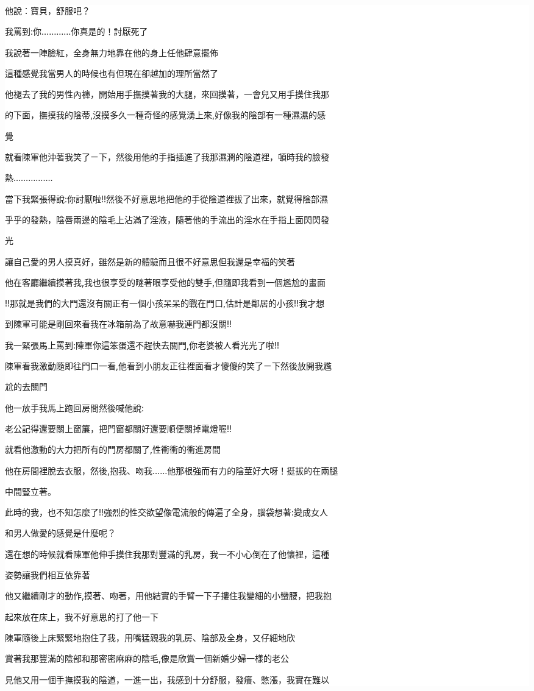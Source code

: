 他說：寶貝，舒服吧？

我罵到:你…………你真是的！討厭死了

我說著一陣臉紅，全身無力地靠在他的身上任他肆意擺佈

這種感覺我當男人的時候也有但現在卻越加的理所當然了

他褪去了我的男性內褲，開始用手撫摸著我的大腿，來回摸著，一會兒又用手摸住我那

的下面，撫摸我的陰蒂,沒摸多久一種奇怪的感覺湧上來,好像我的陰部有一種濕濕的感

覺

就看陳軍他沖著我笑了ㄧ下，然後用他的手指插進了我那濕潤的陰道裡，頓時我的臉發

熱…………….

當下我緊張得說:你討厭啦!!然後不好意思地把他的手從陰道裡拔了出來，就覺得陰部濕

乎乎的發熱，陰唇兩邊的陰毛上沾滿了淫液，隨著他的手流出的淫水在手指上面閃閃發

光

讓自己愛的男人摸真好，雖然是新的體驗而且很不好意思但我還是幸福的笑著

他在客廳繼續摸著我,我也很享受的瞇著眼享受他的雙手,但隨即我看到一個尷尬的畫面

!!那就是我們的大門還沒有關正有一個小孩呆呆的戰在門口,估計是鄰居的小孩!!我才想

到陳軍可能是剛回來看我在冰箱前為了故意嚇我連門都沒關!!

我一緊張馬上罵到:陳軍你這笨蛋還不趕快去關門,你老婆被人看光光了啦!!

陳軍看我激動隨即往門口一看,他看到小朋友正往裡面看才傻傻的笑了ㄧ下然後放開我尷

尬的去關門

他一放手我馬上跑回房間然後喊他說:

老公記得還要關上窗簾，把門窗都關好還要順便關掉電燈喔!!

就看他激動的大力把所有的門房都關了,性衝衝的衝進房間

他在房間裡脫去衣服，然後,抱我、吻我……他那根強而有力的陰莖好大呀！挺拔的在兩腿

中間豎立著。

此時的我，也不知怎麼了!!強烈的性交欲望像電流般的傳遍了全身，腦袋想著:變成女人

和男人做愛的感覺是什麼呢？

還在想的時候就看陳軍他伸手摸住我那對豐滿的乳房，我一不小心倒在了他懷裡，這種

姿勢讓我們相互依靠著

他又繼續剛才的動作,摸著、吻著，用他結實的手臂一下子摟住我變細的小蠻腰，把我抱

起來放在床上，我不好意思的打了他一下

陳軍隨後上床緊緊地抱住了我，用嘴猛親我的乳房、陰部及全身，又仔細地欣

賞著我那豐滿的陰部和那密密麻麻的陰毛,像是欣賞一個新婚少婦一樣的老公

見他又用一個手撫摸我的陰道，一進一出，我感到十分舒服，發癢、憋漲，我實在難以
